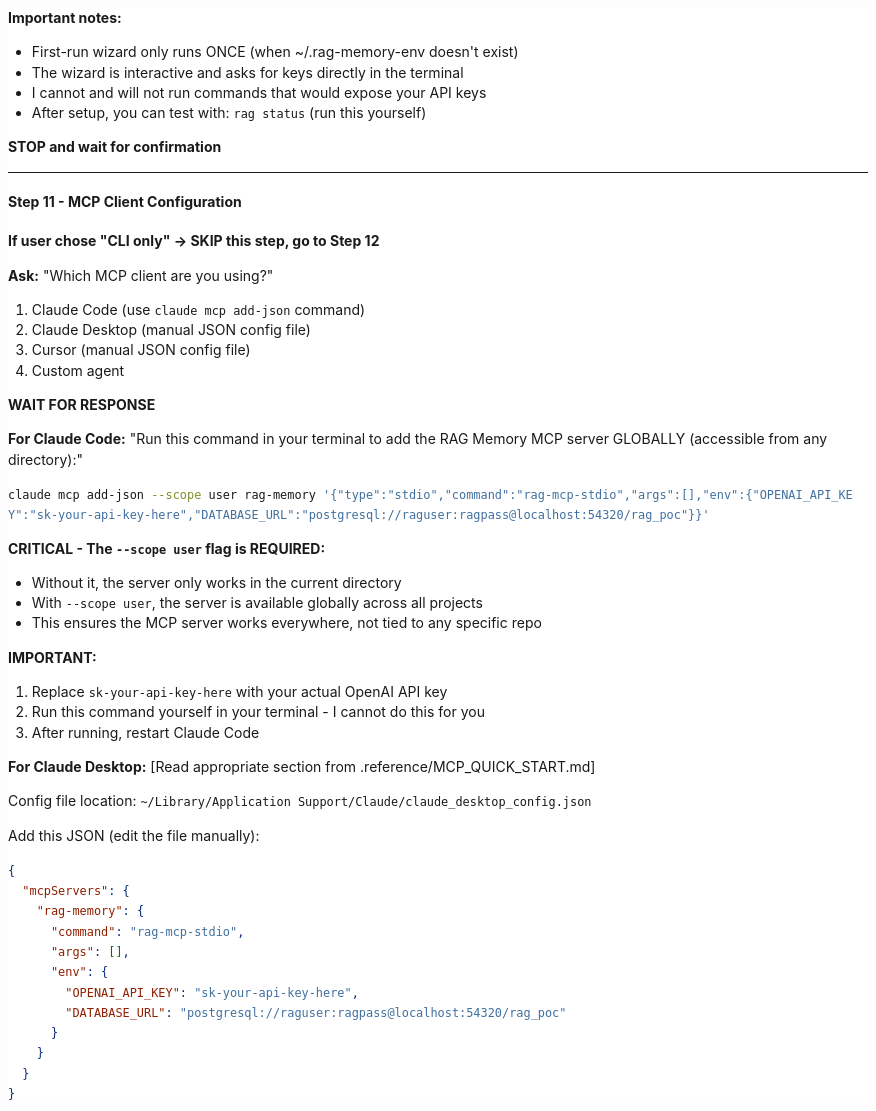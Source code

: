 **Important notes:**
- First-run wizard only runs ONCE (when ~/.rag-memory-env doesn't exist)
- The wizard is interactive and asks for keys directly in the terminal
- I cannot and will not run commands that would expose your API keys
- After setup, you can test with: `rag status` (run this yourself)

**STOP and wait for confirmation**

---

#### Step 11 - MCP Client Configuration

**If user chose "CLI only" → SKIP this step, go to Step 12**

**Ask:** "Which MCP client are you using?"
1. Claude Code (use `claude mcp add-json` command)
2. Claude Desktop (manual JSON config file)
3. Cursor (manual JSON config file)
4. Custom agent

**WAIT FOR RESPONSE**

**For Claude Code:**
"Run this command in your terminal to add the RAG Memory MCP server GLOBALLY (accessible from any directory):"

```bash
claude mcp add-json --scope user rag-memory '{"type":"stdio","command":"rag-mcp-stdio","args":[],"env":{"OPENAI_API_KEY":"sk-your-api-key-here","DATABASE_URL":"postgresql://raguser:ragpass@localhost:54320/rag_poc"}}'
```

**CRITICAL - The `--scope user` flag is REQUIRED:**
- Without it, the server only works in the current directory
- With `--scope user`, the server is available globally across all projects
- This ensures the MCP server works everywhere, not tied to any specific repo

**IMPORTANT:**
1. Replace `sk-your-api-key-here` with your actual OpenAI API key
2. Run this command yourself in your terminal - I cannot do this for you
3. After running, restart Claude Code

**For Claude Desktop:**
[Read appropriate section from .reference/MCP_QUICK_START.md]

Config file location: `~/Library/Application Support/Claude/claude_desktop_config.json`

Add this JSON (edit the file manually):
```json
{
  "mcpServers": {
    "rag-memory": {
      "command": "rag-mcp-stdio",
      "args": [],
      "env": {
        "OPENAI_API_KEY": "sk-your-api-key-here",
        "DATABASE_URL": "postgresql://raguser:ragpass@localhost:54320/rag_poc"
      }
    }
  }
}
```
